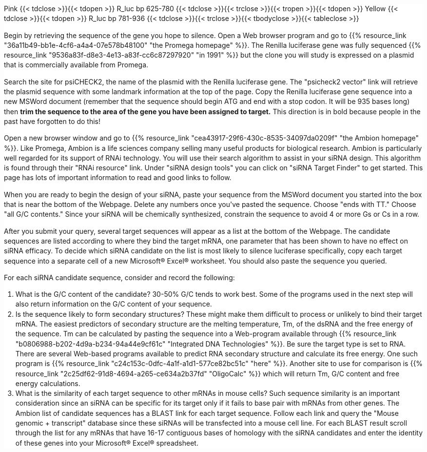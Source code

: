 Pink
{{< tdclose >}}{{< tdopen >}}
R\_luc bp 625-780
{{< tdclose >}}{{< trclose >}}{{< tropen >}}{{< tdopen >}}
Yellow
{{< tdclose >}}{{< tdopen >}}
R\_luc bp 781-936
{{< tdclose >}}{{< trclose >}}{{< tbodyclose >}}{{< tableclose >}}

Begin by retrieving the sequence of the gene you hope to silence. Open a Web browser program and go to {{% resource_link "36a11b49-bb1e-4cf6-a4a4-07e578b48100" "the Promega homepage" %}}. The Renilla luciferase gene was fully sequenced {{% resource_link "9536a83f-d8e3-4e13-a83f-cc6c87297920" "in 1991" %}} but the clone you will study is expressed on a plasmid that is commercially available from Promega.

Search the site for psiCHECK2, the name of the plasmid with the Renilla luciferase gene. The "psicheck2 vector" link will retrieve the plasmid sequence with some landmark information at the top of the page. Copy the Renilla luciferase gene sequence into a new MSWord document (remember that the sequence should begin ATG and end with a stop codon. It will be 935 bases long) then **trim the sequence to the area of the gene you have been assigned to target.** This direction is in bold because people in the past have forgotten to do this!

Open a new browser window and go to {{% resource_link "cea43917-29f6-430c-8535-34097da0209f" "the Ambion homepage" %}}. Like Promega, Ambion is a life sciences company selling many useful products for biological research. Ambion is particularly well regarded for its support of RNAi technology. You will use their search algorithm to assist in your siRNA design. This algorithm is found through their "RNAi resource" link. Under "siRNA design tools" you can click on "siRNA Target Finder" to get started. This page has lots of important information to read and good links to follow.

When you are ready to begin the design of your siRNA, paste your sequence from the MSWord document you started into the box that is near the bottom of the Webpage. Delete any numbers once you've pasted the sequence. Choose "ends with TT." Choose "all G/C contents." Since your siRNA will be chemically synthesized, constrain the sequence to avoid 4 or more Gs or Cs in a row.

After you submit your query, several target sequences will appear as a list at the bottom of the Webpage. The candidate sequences are listed according to where they bind the target mRNA, one parameter that has been shown to have no effect on siRNA efficacy. To decide which siRNA candidate on the list is most likely to silence luciferase specifically, copy each target sequence into a separate cell of a new Microsoft® Excel® worksheet. You should also paste the sequence you queried.

For each siRNA candidate sequence, consider and record the following:

1. What is the G/C content of the candidate? 30-50% G/C tends to work best. Some of the programs used in the next step will also return information on the G/C content of your sequence.
2. Is the sequence likely to form secondary structures? These might make them difficult to process or unlikely to bind their target mRNA. The easiest predictors of secondary structure are the melting temperature, Tm, of the dsRNA and the free energy of the sequence. Tm can be calculated by pasting the sequence into a Web-program available through {{% resource_link "b0806988-b202-4d9a-b234-94a44e9cf61c" "Integrated DNA Technologies" %}}. Be sure the target type is set to RNA. There are several Web-based programs available to predict RNA secondary structure and calculate its free energy. One such program is {{% resource_link "c24c153c-0dfc-4a1f-a1d1-577ce82bc51c" "here" %}}. Another site to use for comparison is {{% resource_link "2c25df62-91d8-4694-a265-ce634a2b37fd" "OligoCalc" %}} which will return Tm, G/C content and free energy calculations.
3. What is the similarity of each target sequence to other mRNAs in mouse cells? Such sequence similarity is an important consideration since an siRNA can be specific for its target only if it fails to base pair with mRNAs from other genes. The Ambion list of candidate sequences has a BLAST link for each target sequence. Follow each link and query the "Mouse genomic + transcript" database since these siRNAs will be transfected into a mouse cell line. For each BLAST result scroll through the list for any mRNAs that have 16-17 contiguous bases of homology with the siRNA candidates and enter the identity of these genes into your Microsoft® Excel® spreadsheet.
